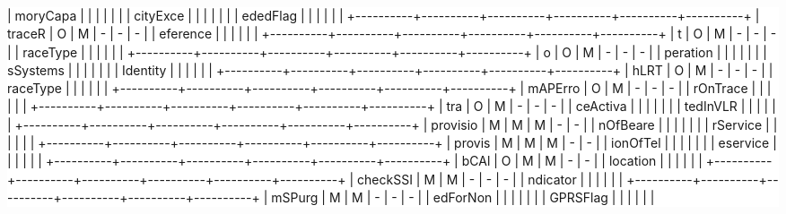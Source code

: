 | moryCapa |          |          |          |          |          |
| cityExce |          |          |          |          |          |
| ededFlag |          |          |          |          |          |
+----------+----------+----------+----------+----------+----------+
| traceR   | O        | M        | \-       | \-       | \-       |
| eference |          |          |          |          |          |
+----------+----------+----------+----------+----------+----------+
| t        | O        | M        | \-       | \-       | \-       |
| raceType |          |          |          |          |          |
+----------+----------+----------+----------+----------+----------+
| o        | O        | M        | \-       | \-       | \-       |
| peration |          |          |          |          |          |
| sSystems |          |          |          |          |          |
| Identity |          |          |          |          |          |
+----------+----------+----------+----------+----------+----------+
| hLRT     | O        | M        | \-       | \-       | \-       |
| raceType |          |          |          |          |          |
+----------+----------+----------+----------+----------+----------+
| mAPErro  | O        | M        | \-       | \-       | \-       |
| rOnTrace |          |          |          |          |          |
+----------+----------+----------+----------+----------+----------+
| tra      | O        | M        | \-       | \-       | \-       |
| ceActiva |          |          |          |          |          |
| tedInVLR |          |          |          |          |          |
+----------+----------+----------+----------+----------+----------+
| provisio | M        | M        | M        | \-       | \-       |
| nOfBeare |          |          |          |          |          |
| rService |          |          |          |          |          |
+----------+----------+----------+----------+----------+----------+
| provis   | M        | M        | M        | \-       | \-       |
| ionOfTel |          |          |          |          |          |
| eservice |          |          |          |          |          |
+----------+----------+----------+----------+----------+----------+
| bCAl     | O        | M        | M        | \-       | \-       |
| location |          |          |          |          |          |
+----------+----------+----------+----------+----------+----------+
| checkSSI | M        | M        | \-       | \-       | \-       |
| ndicator |          |          |          |          |          |
+----------+----------+----------+----------+----------+----------+
| mSPurg   | M        | M        | \-       | \-       | \-       |
| edForNon |          |          |          |          |          |
| GPRSFlag |          |          |          |          |          |